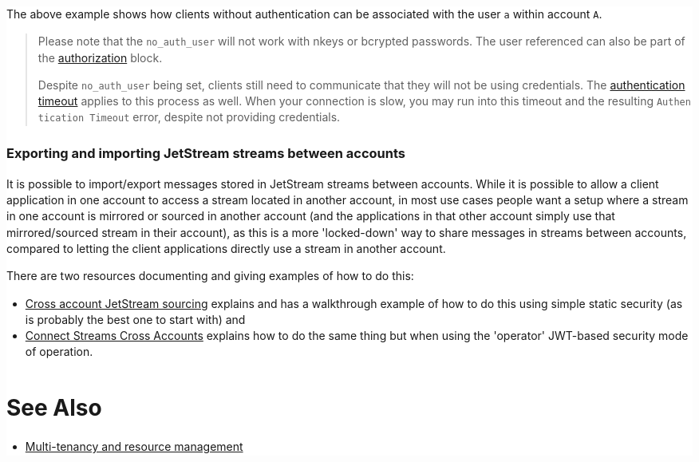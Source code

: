 The above example shows how clients without authentication can be associated with the user `a` within account `A`.

> Please note that the `no_auth_user` will not work with nkeys or bcrypted passwords. The user referenced can also be part of the [authorization](authorization.md) block.
>
> Despite `no_auth_user` being set, clients still need to communicate that they will not be using credentials. The [authentication timeout](auth_intro/auth_timeout.md) applies to this process as well. When your connection is slow, you may run into this timeout and the resulting `Authentication Timeout` error, despite not providing credentials.

### Exporting and importing JetStream streams between accounts

It is possible to import/export messages stored in JetStream streams between accounts. While it is possible to allow a client application in one account to access a stream located in another account, in most use cases people want a setup where a stream in one account is mirrored or sourced in another account (and the applications in that other account simply use that mirrored/sourced stream in their account), as this is a more 'locked-down' way to share messages in streams between accounts, compared to letting the client applications directly use a stream in another account.

There are two resources documenting and giving examples of how to do this:
* [Cross account JetStream sourcing](https://github.com/synadia-labs/cross-account-jetstream-sourcing) explains and has a walkthrough example of how to do this using simple static security (as is probably the best one to start with) and
* [Connect Streams Cross Accounts](https://github.com/nats-io/jetstream-leaf-nodes-demo#connect-streams-cross-accounts) explains how to do the same thing but when using the 'operator' JWT-based security mode of operation.

# See Also

 * [Multi-tenancy and resource management](https://docs.nats.io/running-a-nats-service/configuration/resource_management#multi-tenancy-and-resource-mgmt)
